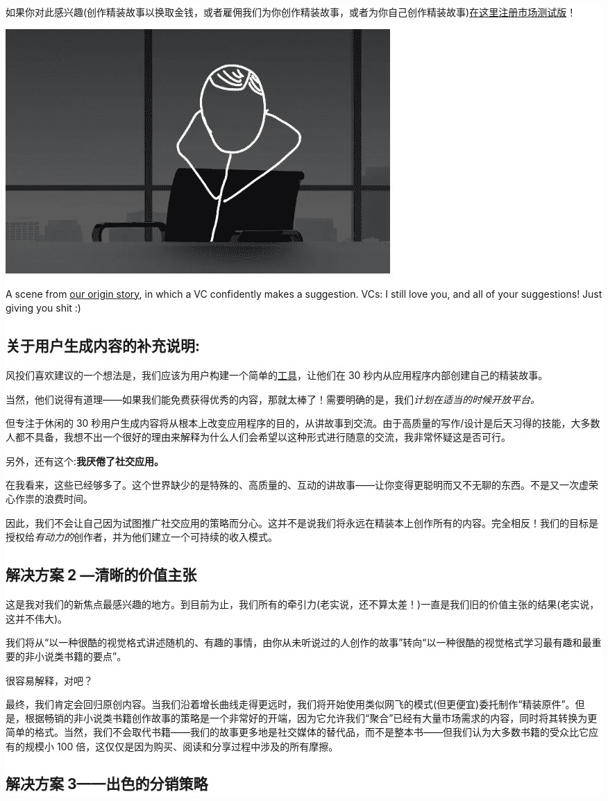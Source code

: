 如果你对此感兴趣(创作精装故事以换取金钱，或者雇佣我们为你创作精装故事，或者为你自己创作精装故事)[在这里注册市场测试版](https://hardbound.typeform.com/to/wrf5AH)！

![](img/05f9b78bdaf907d65e8387aac7b29317.png)

A scene from [our origin story](https://www.hardbound.co/read/hardbound-history/1), in which a VC confidently makes a suggestion. VCs: I still love you, and all of your suggestions! Just giving you shit :)

## **关于用户生成内容的补充说明:**

风投们喜欢建议的一个想法是，我们应该为用户构建一个简单的[工具](https://hackernoon.com/tagged/tool)，让他们在 30 秒内从应用程序内部创建自己的精装故事。

当然，他们说得有道理——如果我们能免费获得优秀的内容，那就太棒了！需要明确的是，我们*计划在适当的时候开放平台。*

但专注于休闲的 30 秒用户生成内容将从根本上改变应用程序的目的，从讲故事到交流。由于高质量的写作/设计是后天习得的技能，大多数人都不具备，我想不出一个很好的理由来解释为什么人们会希望以这种形式进行随意的交流，我非常怀疑这是否可行。

另外，还有这个:**我厌倦了社交应用。**

在我看来，这些已经够多了。这个世界缺少的是特殊的、高质量的、互动的讲故事——让你变得更聪明而又不无聊的东西。不是又一次虚荣心作祟的浪费时间。

因此，我们不会让自己因为试图推广社交应用的策略而分心。这并不是说我们将永远在精装本上创作所有的内容。完全相反！我们的目标是授权给*有动力的*创作者，并为他们建立一个可持续的收入模式。

## 解决方案 2 —清晰的价值主张

这是我对我们的新焦点最感兴趣的地方。到目前为止，我们所有的牵引力(老实说，还不算太差！)一直是我们旧的价值主张的结果(老实说，这并不伟大)。

我们将从“以一种很酷的视觉格式讲述随机的、有趣的事情，由你从未听说过的人创作的故事”转向“以一种很酷的视觉格式学习最有趣和最重要的非小说类书籍的要点”。

很容易解释，对吧？

最终，我们肯定会回归原创内容。当我们沿着增长曲线走得更远时，我们将开始使用类似网飞的模式(但更便宜)委托制作“精装原件”。但是，根据畅销的非小说类书籍创作故事的策略是一个非常好的开端，因为它允许我们“聚合”已经有大量市场需求的内容，同时将其转换为更简单的格式。当然，我们不会取代书籍——我们的故事更多地是社交媒体的替代品，而不是整本书——但我们认为大多数书籍的受众比它应有的规模小 100 倍，这仅仅是因为购买、阅读和分享过程中涉及的所有摩擦。

## 解决方案 3——出色的分销策略
